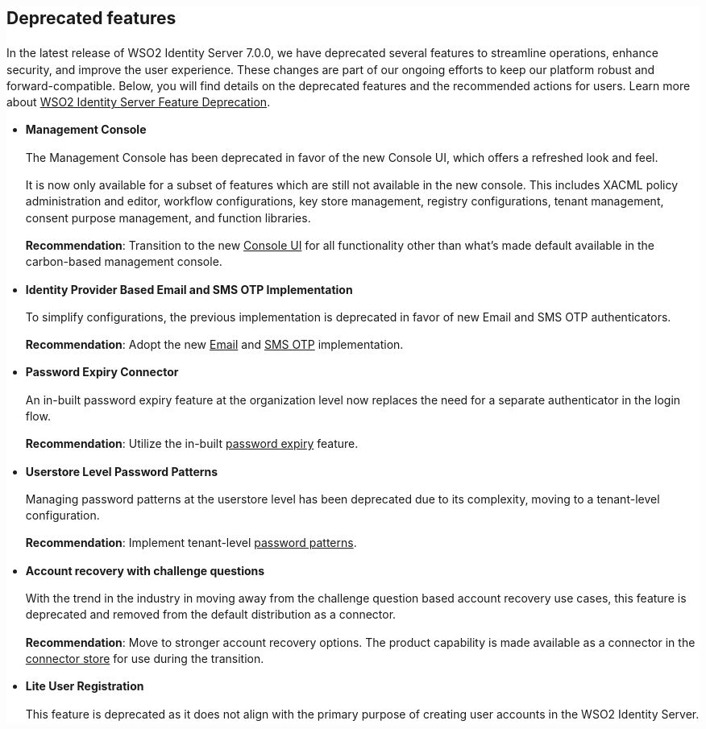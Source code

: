 ## Deprecated features

In the latest release of WSO2 Identity Server 7.0.0, we have deprecated several features to streamline operations, enhance security, and improve the user experience. These changes are part of our ongoing efforts to keep our platform robust and forward-compatible. Below, you will find details on the deprecated features and the recommended actions for users. Learn more about [WSO2 Identity Server Feature Deprecation]({{base_path}}/references/wso2-identity-server-feature-deprecation/).

- **Management Console**

    The Management Console has been deprecated in favor of the new Console UI, which offers a refreshed look and feel.

    It is now only available for a subset of features which are still not available in the new console. This includes XACML policy administration and editor, workflow configurations, key store management, registry configurations, tenant management, consent purpose management, and function libraries.
  
    **Recommendation**: Transition to the new [Console UI]({{base_path}}/guides/your-is/manage-console-access/) for all functionality other than what’s made default available in the carbon-based management console.

- **Identity Provider Based Email and SMS OTP Implementation**

    To simplify configurations, the previous implementation is deprecated in favor of new Email and SMS OTP authenticators.
  
    **Recommendation**: Adopt the new [Email]({{base_path}}/guides/authentication/mfa/add-emailotp-login/) and [SMS OTP]({{base_path}}/guides/authentication/mfa/add-smsotp-login/) implementation.

- **Password Expiry Connector**

    An in-built password expiry feature at the organization level now replaces the need for a separate authenticator in the login flow.
  
    **Recommendation**: Utilize the in-built [password expiry]({{base_path}}/guides/account-configurations/login-security/password-validation/) feature.

- **Userstore Level Password Patterns**

    Managing password patterns at the userstore level has been deprecated due to its complexity, moving to a tenant-level configuration.
  
    **Recommendation**: Implement tenant-level [password patterns]({{base_path}}/guides/account-configurations/login-security/password-validation/).

- **Account recovery with challenge questions**

    With the trend in the industry in moving away from the challenge question based account recovery use cases, this feature is deprecated and removed from the default distribution as a connector.

    **Recommendation**: Move to stronger account recovery options. The product capability is made available as a connector in the [connector store](https://store.wso2.com/store/assets/isconnector/details/1f79b51f-acae-4365-83ab-a2f1a6b690f9) for use during the transition.

- **Lite User Registration**

    This feature is deprecated as it does not align with the primary purpose of creating user accounts in the WSO2 Identity Server.
